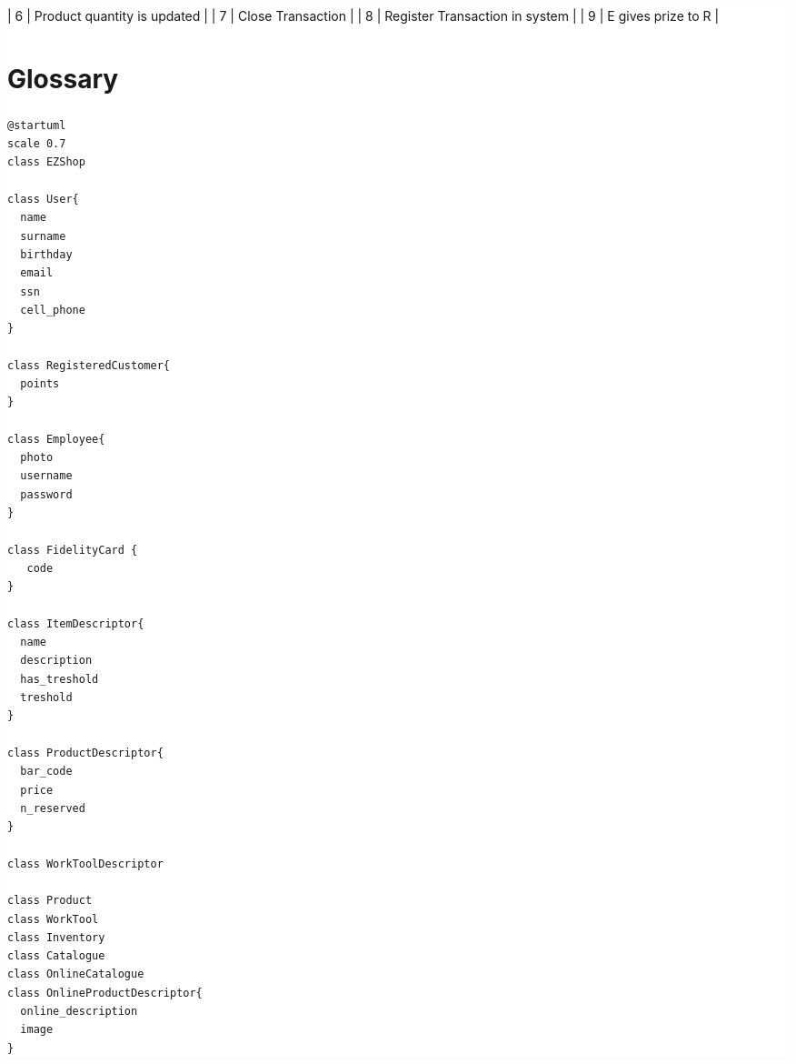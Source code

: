 |  6    | Product quantity is updated |
|  7	| Close Transaction |
|  8    | Register Transaction in system |
|  9	| E gives prize to R |


# Glossary


```plantuml
@startuml
scale 0.7
class EZShop

class User{
  name
  surname
  birthday
  email
  ssn
  cell_phone
}

class RegisteredCustomer{
  points
}

class Employee{
  photo
  username
  password
}

class FidelityCard {
   code
}

class ItemDescriptor{
  name
  description
  has_treshold
  treshold
}

class ProductDescriptor{
  bar_code
  price
  n_reserved
}

class WorkToolDescriptor

class Product
class WorkTool
class Inventory
class Catalogue
class OnlineCatalogue
class OnlineProductDescriptor{
  online_description
  image
}
```